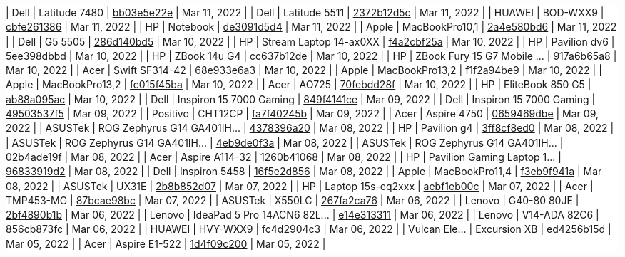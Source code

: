 | Dell          | Latitude 7480               | [bb03e5e22e](https://linux-hardware.org/?probe=bb03e5e22e) | Mar 11, 2022 |
| Dell          | Latitude 5511               | [2372b12d5c](https://linux-hardware.org/?probe=2372b12d5c) | Mar 11, 2022 |
| HUAWEI        | BOD-WXX9                    | [cbfe261386](https://linux-hardware.org/?probe=cbfe261386) | Mar 11, 2022 |
| HP            | Notebook                    | [de3091d5d4](https://linux-hardware.org/?probe=de3091d5d4) | Mar 11, 2022 |
| Apple         | MacBookPro10,1              | [2a4e580bd6](https://linux-hardware.org/?probe=2a4e580bd6) | Mar 11, 2022 |
| Dell          | G5 5505                     | [286d140bd5](https://linux-hardware.org/?probe=286d140bd5) | Mar 10, 2022 |
| HP            | Stream Laptop 14-ax0XX      | [f4a2cbf25a](https://linux-hardware.org/?probe=f4a2cbf25a) | Mar 10, 2022 |
| HP            | Pavilion dv6                | [5ee398dbbd](https://linux-hardware.org/?probe=5ee398dbbd) | Mar 10, 2022 |
| HP            | ZBook 14u G4                | [cc637b12de](https://linux-hardware.org/?probe=cc637b12de) | Mar 10, 2022 |
| HP            | ZBook Fury 15 G7 Mobile ... | [917a6b65a8](https://linux-hardware.org/?probe=917a6b65a8) | Mar 10, 2022 |
| Acer          | Swift SF314-42              | [68e933e6a3](https://linux-hardware.org/?probe=68e933e6a3) | Mar 10, 2022 |
| Apple         | MacBookPro13,2              | [f1f2a94be9](https://linux-hardware.org/?probe=f1f2a94be9) | Mar 10, 2022 |
| Apple         | MacBookPro13,2              | [fc015f45ba](https://linux-hardware.org/?probe=fc015f45ba) | Mar 10, 2022 |
| Acer          | AO725                       | [70febdd28f](https://linux-hardware.org/?probe=70febdd28f) | Mar 10, 2022 |
| HP            | EliteBook 850 G5            | [ab88a095ac](https://linux-hardware.org/?probe=ab88a095ac) | Mar 10, 2022 |
| Dell          | Inspiron 15 7000 Gaming     | [849f4141ce](https://linux-hardware.org/?probe=849f4141ce) | Mar 09, 2022 |
| Dell          | Inspiron 15 7000 Gaming     | [49503537f5](https://linux-hardware.org/?probe=49503537f5) | Mar 09, 2022 |
| Positivo      | CHT12CP                     | [fa7f40245b](https://linux-hardware.org/?probe=fa7f40245b) | Mar 09, 2022 |
| Acer          | Aspire 4750                 | [0659469dbe](https://linux-hardware.org/?probe=0659469dbe) | Mar 09, 2022 |
| ASUSTek       | ROG Zephyrus G14 GA401IH... | [4378396a20](https://linux-hardware.org/?probe=4378396a20) | Mar 08, 2022 |
| HP            | Pavilion g4                 | [3ff8cf8ed0](https://linux-hardware.org/?probe=3ff8cf8ed0) | Mar 08, 2022 |
| ASUSTek       | ROG Zephyrus G14 GA401IH... | [4eb9de0f3a](https://linux-hardware.org/?probe=4eb9de0f3a) | Mar 08, 2022 |
| ASUSTek       | ROG Zephyrus G14 GA401IH... | [02b4ade19f](https://linux-hardware.org/?probe=02b4ade19f) | Mar 08, 2022 |
| Acer          | Aspire A114-32              | [1260b41068](https://linux-hardware.org/?probe=1260b41068) | Mar 08, 2022 |
| HP            | Pavilion Gaming Laptop 1... | [96833919d2](https://linux-hardware.org/?probe=96833919d2) | Mar 08, 2022 |
| Dell          | Inspiron 5458               | [16f5e2d856](https://linux-hardware.org/?probe=16f5e2d856) | Mar 08, 2022 |
| Apple         | MacBookPro11,4              | [f3eb9f941a](https://linux-hardware.org/?probe=f3eb9f941a) | Mar 08, 2022 |
| ASUSTek       | UX31E                       | [2b8b852d07](https://linux-hardware.org/?probe=2b8b852d07) | Mar 07, 2022 |
| HP            | Laptop 15s-eq2xxx           | [aebf1eb00c](https://linux-hardware.org/?probe=aebf1eb00c) | Mar 07, 2022 |
| Acer          | TMP453-MG                   | [87bcae98bc](https://linux-hardware.org/?probe=87bcae98bc) | Mar 07, 2022 |
| ASUSTek       | X550LC                      | [267fa2ca76](https://linux-hardware.org/?probe=267fa2ca76) | Mar 06, 2022 |
| Lenovo        | G40-80 80JE                 | [2bf4890b1b](https://linux-hardware.org/?probe=2bf4890b1b) | Mar 06, 2022 |
| Lenovo        | IdeaPad 5 Pro 14ACN6 82L... | [e14e313311](https://linux-hardware.org/?probe=e14e313311) | Mar 06, 2022 |
| Lenovo        | V14-ADA 82C6                | [856cb873fc](https://linux-hardware.org/?probe=856cb873fc) | Mar 06, 2022 |
| HUAWEI        | HVY-WXX9                    | [fc4d2904c3](https://linux-hardware.org/?probe=fc4d2904c3) | Mar 06, 2022 |
| Vulcan Ele... | Excursion XB                | [ed4256b15d](https://linux-hardware.org/?probe=ed4256b15d) | Mar 05, 2022 |
| Acer          | Aspire E1-522               | [1d4f09c200](https://linux-hardware.org/?probe=1d4f09c200) | Mar 05, 2022 |